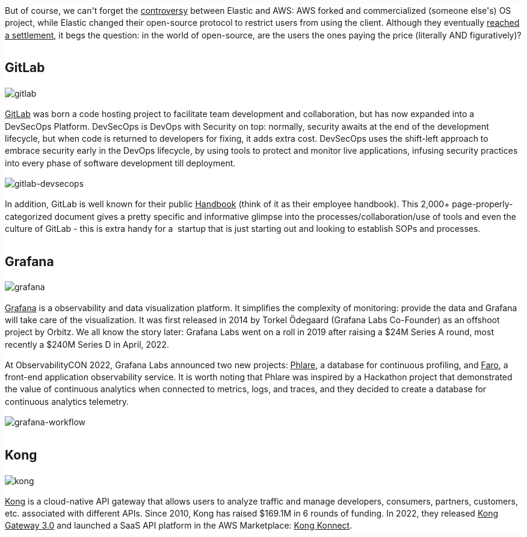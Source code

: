 But of course, we can't forget the [controversy](https://www.elastic.co/blog/why-license-change-aws) between Elastic and AWS: AWS forked and commercialized (someone else's) OS project, while Elastic changed their open-source protocol to restrict users from using the client. Although they eventually [reached a settlement](https://www.elastic.co/blog/elastic-and-amazon-reach-agreement-on-trademark-infringement-lawsuit), it begs the question: in the world of open-source, are the users the ones paying the price (literally AND figuratively)?

## GitLab

![gitlab](/blog/assets/yearly-pick-platform-engineering-2022/gitlab.webp)

[GitLab](https://github.com/gitlabhq/gitlabhq) was born a code hosting project to facilitate team development and collaboration, but has now expanded into a DevSecOps Platform. DevSecOps is DevOps with Security on top: normally, security awaits at the end of the development lifecycle, but when code is returned to developers for fixing, it adds extra cost. DevSecOps uses the shift-left approach to embrace security early in the DevOps lifecycle, by using tools to protect and monitor live applications, infusing security practices into every phase of software development till deployment.

![gitlab-devsecops](/blog/assets/yearly-pick-platform-engineering-2022/gitlab-devsecops.webp)

In addition, GitLab is well known for their public [Handbook](https://about.gitlab.com/handbook/) (think of it as their employee handbook). This 2,000+ page-properly-categorized document gives a pretty specific and informative glimpse into the processes/collaboration/use of tools and even the culture of GitLab - this is extra handy for a  startup that is just starting out and looking to establish SOPs and processes.

## Grafana

![grafana](/blog/assets/yearly-pick-platform-engineering-2022/grafana.webp)

[Grafana](https://github.com/grafana/grafana) is a observability and data visualization platform. It simplifies the complexity of monitoring: provide the data and Grafana will take care of the visualization. It was first released in 2014 by Torkel Ödegaard (Grafana Labs Co-Founder) as an offshoot project by Orbitz. We all know the story later: Grafana Labs went on a roll in 2019 after raising a $24M Series A round, most recently a $240M Series D in April, 2022.

At ObservabilityCON 2022, Grafana Labs announced two new projects: [Phlare](https://grafana.com/blog/2022/11/02/announcing-grafana-phlare-oss-continuous-profiling-database/), a database for continuous profiling, and [Faro](https://grafana.com/blog/2022/11/02/introducing-grafana-faro-oss-application-observability/), a front-end application observability service. It is worth noting that Phlare was inspired by a Hackathon project that demonstrated the value of continuous analytics when connected to metrics, logs, and traces, and they decided to create a database for continuous analytics telemetry.

![grafana-workflow](/blog/assets/yearly-pick-platform-engineering-2022/grafana-workflow.webp)

## Kong

![kong](/blog/assets/yearly-pick-platform-engineering-2022/kong.webp)

[Kong](https://github.com/Kong/kong) is a cloud-native API gateway that allows users to analyze traffic and manage developers, consumers, partners, customers, etc. associated with different APIs. Since 2010, Kong has raised $169.1M in 6 rounds of funding. In 2022, they released [Kong Gateway 3.0](https://konghq.com/blog/kong-gateway-3-0) and launched a SaaS API platform in the AWS Marketplace: [Kong Konnect](https://konghq.com/products/cloud-api-platform).
